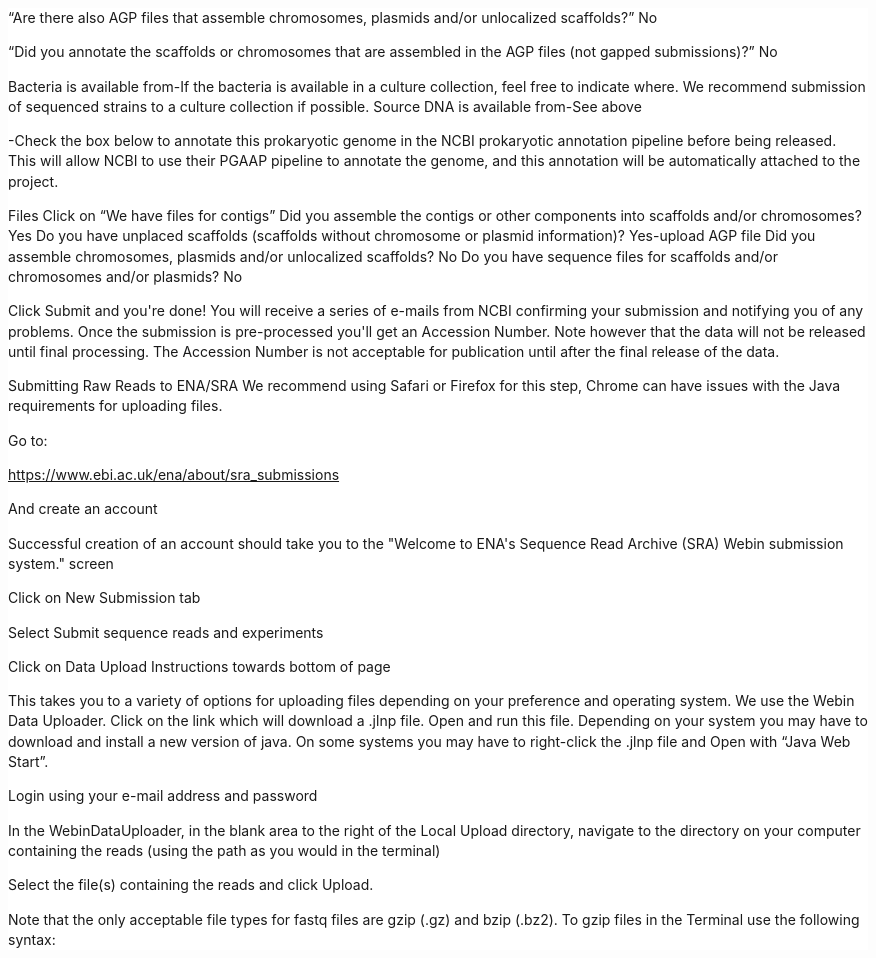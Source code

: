 “Are there also AGP files that assemble chromosomes, plasmids and/or unlocalized scaffolds?” No

“Did you annotate the scaffolds or chromosomes that are assembled in the AGP files (not gapped submissions)?” No

Bacteria is available from-If the bacteria is available in a culture collection, feel free to indicate where. We recommend submission of sequenced strains to a culture collection if possible.
Source DNA is available from-See above

-Check the box below to annotate this prokaryotic genome in the NCBI prokaryotic annotation pipeline before being released. This will allow NCBI to use their PGAAP pipeline to annotate the genome, and this annotation will be automatically attached to the project.

Files
Click on “We have files for contigs”
Did you assemble the contigs or other components into scaffolds and/or chromosomes? Yes
Do you have unplaced scaffolds (scaffolds without chromosome or plasmid information)? Yes-upload AGP file
Did you assemble chromosomes, plasmids and/or unlocalized scaffolds? No
Do you have sequence files for scaffolds and/or chromosomes and/or plasmids? No

Click Submit and you're done! You will receive a series of e-mails from NCBI confirming your submission and notifying you of any problems. Once the submission is pre-processed you'll get an Accession Number. Note however that the data will not be released until final processing.  The Accession Number is not acceptable for publication until after the final release of the data.

Submitting Raw Reads to ENA/SRA
We recommend using Safari or Firefox for this step, Chrome can have issues with the Java requirements for uploading files.

Go to:

https://www.ebi.ac.uk/ena/about/sra_submissions

And create an account

Successful creation of an account should take you to the "Welcome to ENA's Sequence Read Archive (SRA) Webin submission system." screen

Click on New Submission tab

Select Submit sequence reads and experiments

Click on Data Upload Instructions towards bottom of page	

This takes you to a variety of options for uploading files depending on your preference and operating system. We use the Webin Data Uploader. Click on the link which will download a .jlnp file. Open and run this file. Depending on your system you may have to download and install a new version of java. On some systems you may have to right-click the .jlnp file and Open with “Java Web Start”.

Login using your e-mail address and password

In the WebinDataUploader, in the blank area to the right of the Local Upload directory, navigate to the directory on your computer containing the reads (using the path as you would in the terminal) 

Select the file(s) containing the reads and click Upload. 

Note that the only acceptable file types for fastq files are gzip (.gz) and bzip (.bz2). To gzip files in the Terminal use the following syntax:
